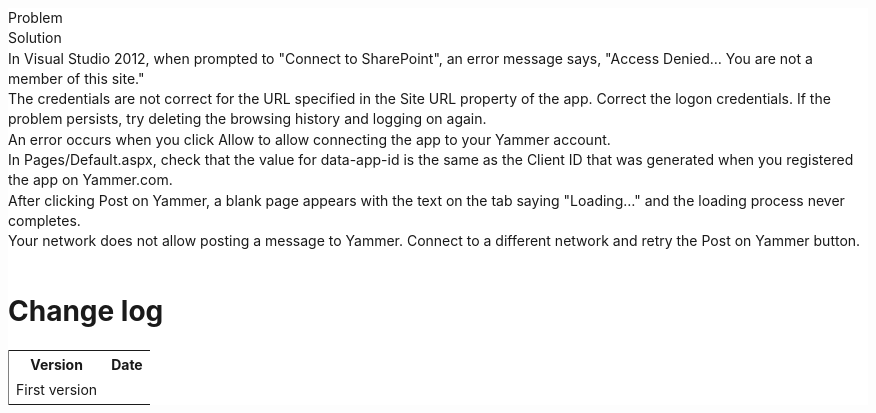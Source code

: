 <th>
<div>Problem</div>
</th>
<th>
<div>Solution</div>
</th>
</tr>
<tr>
<td>
<div>In Visual Studio 2012, when prompted to &quot;Connect to SharePoint&quot;, an error message says, &quot;Access Denied&hellip; You are not a member of this site.&quot;</div>
</td>
<td>
<div>The credentials are not correct for the URL specified in the <span class="ui">
Site URL</span> property of the app. Correct the logon credentials. If the problem persists, try deleting the browsing history and logging on again.</div>
</td>
</tr>
<tr>
<td>
<div>An error occurs when you click <span class="ui">Allow</span> to allow connecting the app to your Yammer account.</div>
</td>
<td>
<div>In Pages/Default.aspx, check that the value for <span class="ui">data-app-id</span> is the same as the
<span class="ui">Client ID</span> that was generated when you registered the app on Yammer.com.</div>
</td>
</tr>
<tr>
<td>
<div>After clicking <span class="ui">Post on Yammer</span>, a blank page appears with the text on the tab saying &quot;Loading&hellip;&quot; and the loading process never completes.</div>
</td>
<td>
<div>Your network does not allow posting a message to Yammer. Connect to a different network and retry the
<span class="ui">Post on Yammer</span> button.</div>
</td>
</tr>
</tbody>
</table>
</div>
</div>
<h1 class="heading">Change log</h1>
<div class="section" id="sectionSection7">
<div class="caption"></div>
<div class="tableSection">
<table cellspacing="2" cellpadding="5" width="50%" frame="lhs">
<tbody>
<tr>
<th>
<div>Version</div>
</th>
<th>
<div>Date</div>
</th>
</tr>
<tr>
<td>
<div>First version</div>
</td>
<td>